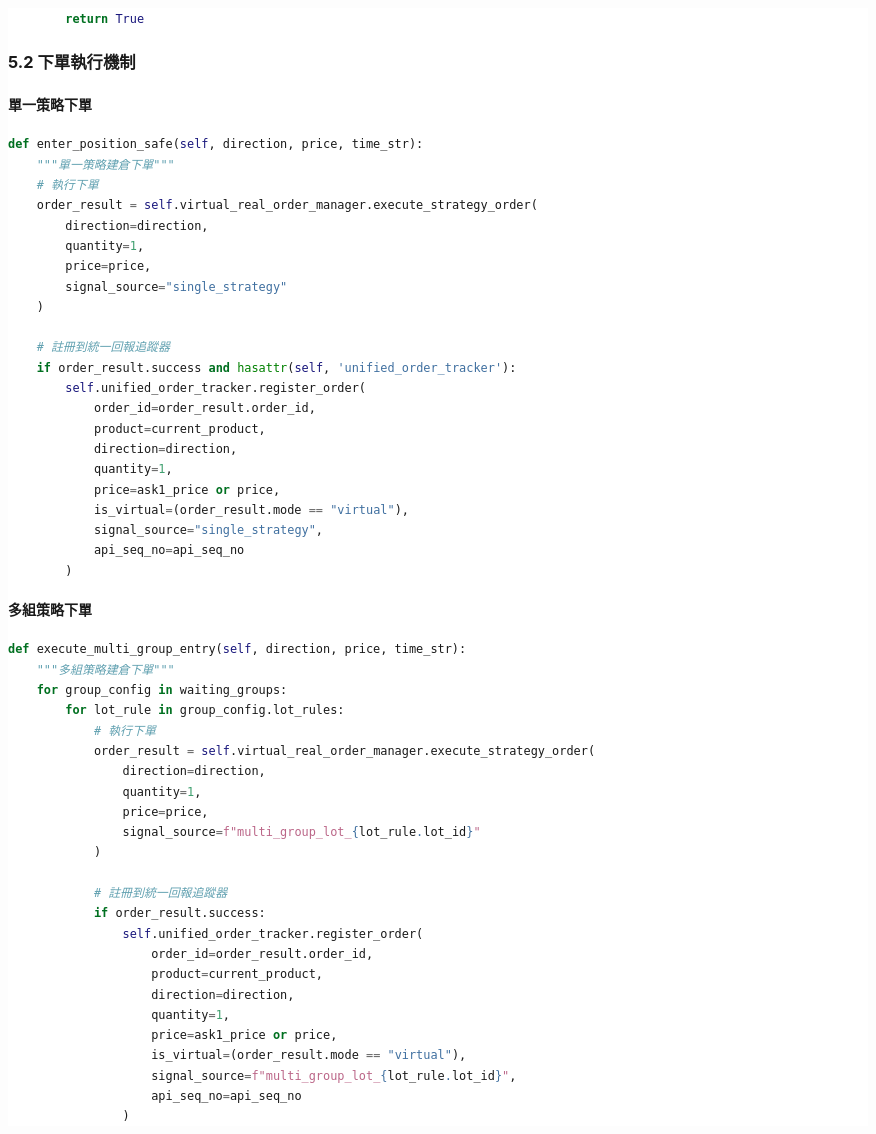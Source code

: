 ```python
        return True
```

### 5.2 下單執行機制

#### 單一策略下單
```python
def enter_position_safe(self, direction, price, time_str):
    """單一策略建倉下單"""
    # 執行下單
    order_result = self.virtual_real_order_manager.execute_strategy_order(
        direction=direction,
        quantity=1,
        price=price,
        signal_source="single_strategy"
    )
    
    # 註冊到統一回報追蹤器
    if order_result.success and hasattr(self, 'unified_order_tracker'):
        self.unified_order_tracker.register_order(
            order_id=order_result.order_id,
            product=current_product,
            direction=direction,
            quantity=1,
            price=ask1_price or price,
            is_virtual=(order_result.mode == "virtual"),
            signal_source="single_strategy",
            api_seq_no=api_seq_no
        )
```

#### 多組策略下單
```python
def execute_multi_group_entry(self, direction, price, time_str):
    """多組策略建倉下單"""
    for group_config in waiting_groups:
        for lot_rule in group_config.lot_rules:
            # 執行下單
            order_result = self.virtual_real_order_manager.execute_strategy_order(
                direction=direction,
                quantity=1,
                price=price,
                signal_source=f"multi_group_lot_{lot_rule.lot_id}"
            )
            
            # 註冊到統一回報追蹤器
            if order_result.success:
                self.unified_order_tracker.register_order(
                    order_id=order_result.order_id,
                    product=current_product,
                    direction=direction,
                    quantity=1,
                    price=ask1_price or price,
                    is_virtual=(order_result.mode == "virtual"),
                    signal_source=f"multi_group_lot_{lot_rule.lot_id}",
                    api_seq_no=api_seq_no
                )
```
